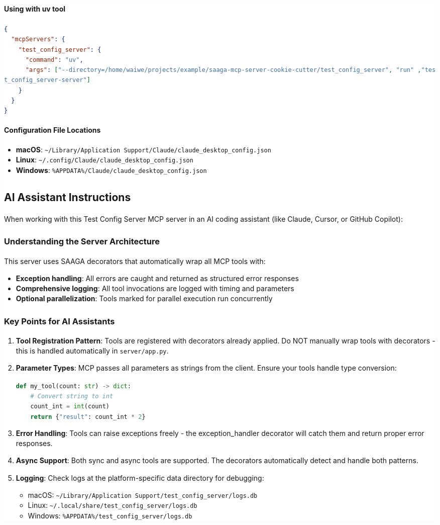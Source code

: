 #### Using with uv tool

```json
{
  "mcpServers": {
    "test_config_server": {
      "command": "uv",
      "args": ["--directory=/home/waiwe/projects/example/saaga-mcp-server-cookie-cutter/test_config_server", "run" ,"test_config_server-server"]
    }
  }
}
```

#### Configuration File Locations

- **macOS**: `~/Library/Application Support/Claude/claude_desktop_config.json`
- **Linux**: `~/.config/Claude/claude_desktop_config.json`
- **Windows**: `%APPDATA%/Claude/claude_desktop_config.json`

## AI Assistant Instructions

When working with this Test Config Server MCP server in an AI coding assistant (like Claude, Cursor, or GitHub Copilot):

### Understanding the Server Architecture

This server uses SAAGA decorators that automatically wrap all MCP tools with:
- **Exception handling**: All errors are caught and returned as structured error responses
- **Comprehensive logging**: All tool invocations are logged with timing and parameters
- **Optional parallelization**: Tools marked for parallel execution run concurrently

### Key Points for AI Assistants

1. **Tool Registration Pattern**: Tools are registered with decorators already applied. Do NOT manually wrap tools with decorators - this is handled automatically in `server/app.py`.

2. **Parameter Types**: MCP passes all parameters as strings from the client. Ensure your tools handle type conversion:
   ```python
   def my_tool(count: str) -> dict:
       # Convert string to int
       count_int = int(count)
       return {"result": count_int * 2}
   ```

3. **Error Handling**: Tools can raise exceptions freely - the exception_handler decorator will catch them and return proper error responses.

4. **Async Support**: Both sync and async tools are supported. The decorators automatically detect and handle both patterns.

5. **Logging**: Check logs at the platform-specific data directory for debugging:
   - macOS: `~/Library/Application Support/test_config_server/logs.db`
   - Linux: `~/.local/share/test_config_server/logs.db`
   - Windows: `%APPDATA%/test_config_server/logs.db`
